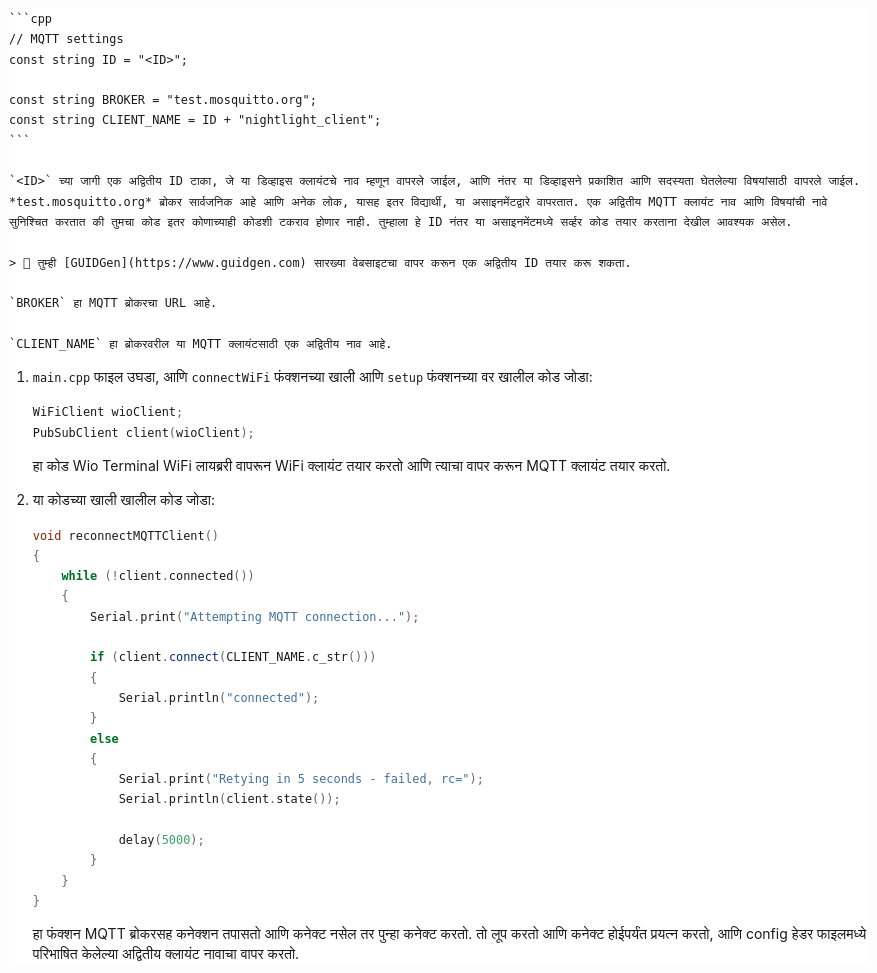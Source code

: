     ```cpp
    // MQTT settings
    const string ID = "<ID>";
    
    const string BROKER = "test.mosquitto.org";
    const string CLIENT_NAME = ID + "nightlight_client";
    ```

    `<ID>` च्या जागी एक अद्वितीय ID टाका, जे या डिव्हाइस क्लायंटचे नाव म्हणून वापरले जाईल, आणि नंतर या डिव्हाइसने प्रकाशित आणि सदस्यता घेतलेल्या विषयांसाठी वापरले जाईल. *test.mosquitto.org* ब्रोकर सार्वजनिक आहे आणि अनेक लोक, यासह इतर विद्यार्थी, या असाइनमेंटद्वारे वापरतात. एक अद्वितीय MQTT क्लायंट नाव आणि विषयांची नावे सुनिश्चित करतात की तुमचा कोड इतर कोणाच्याही कोडशी टकराव होणार नाही. तुम्हाला हे ID नंतर या असाइनमेंटमध्ये सर्व्हर कोड तयार करताना देखील आवश्यक असेल.

    > 💁 तुम्ही [GUIDGen](https://www.guidgen.com) सारख्या वेबसाइटचा वापर करून एक अद्वितीय ID तयार करू शकता.

    `BROKER` हा MQTT ब्रोकरचा URL आहे.

    `CLIENT_NAME` हा ब्रोकरवरील या MQTT क्लायंटसाठी एक अद्वितीय नाव आहे.

1. `main.cpp` फाइल उघडा, आणि `connectWiFi` फंक्शनच्या खाली आणि `setup` फंक्शनच्या वर खालील कोड जोडा:

    ```cpp
    WiFiClient wioClient;
    PubSubClient client(wioClient);
    ```

    हा कोड Wio Terminal WiFi लायब्ररी वापरून WiFi क्लायंट तयार करतो आणि त्याचा वापर करून MQTT क्लायंट तयार करतो.

1. या कोडच्या खाली खालील कोड जोडा:

    ```cpp
    void reconnectMQTTClient()
    {
        while (!client.connected())
        {
            Serial.print("Attempting MQTT connection...");
    
            if (client.connect(CLIENT_NAME.c_str()))
            {
                Serial.println("connected");
            }
            else
            {
                Serial.print("Retying in 5 seconds - failed, rc=");
                Serial.println(client.state());
                
                delay(5000);
            }
        }
    }
    ```

    हा फंक्शन MQTT ब्रोकरसह कनेक्शन तपासतो आणि कनेक्ट नसेल तर पुन्हा कनेक्ट करतो. तो लूप करतो आणि कनेक्ट होईपर्यंत प्रयत्न करतो, आणि config हेडर फाइलमध्ये परिभाषित केलेल्या अद्वितीय क्लायंट नावाचा वापर करतो.
